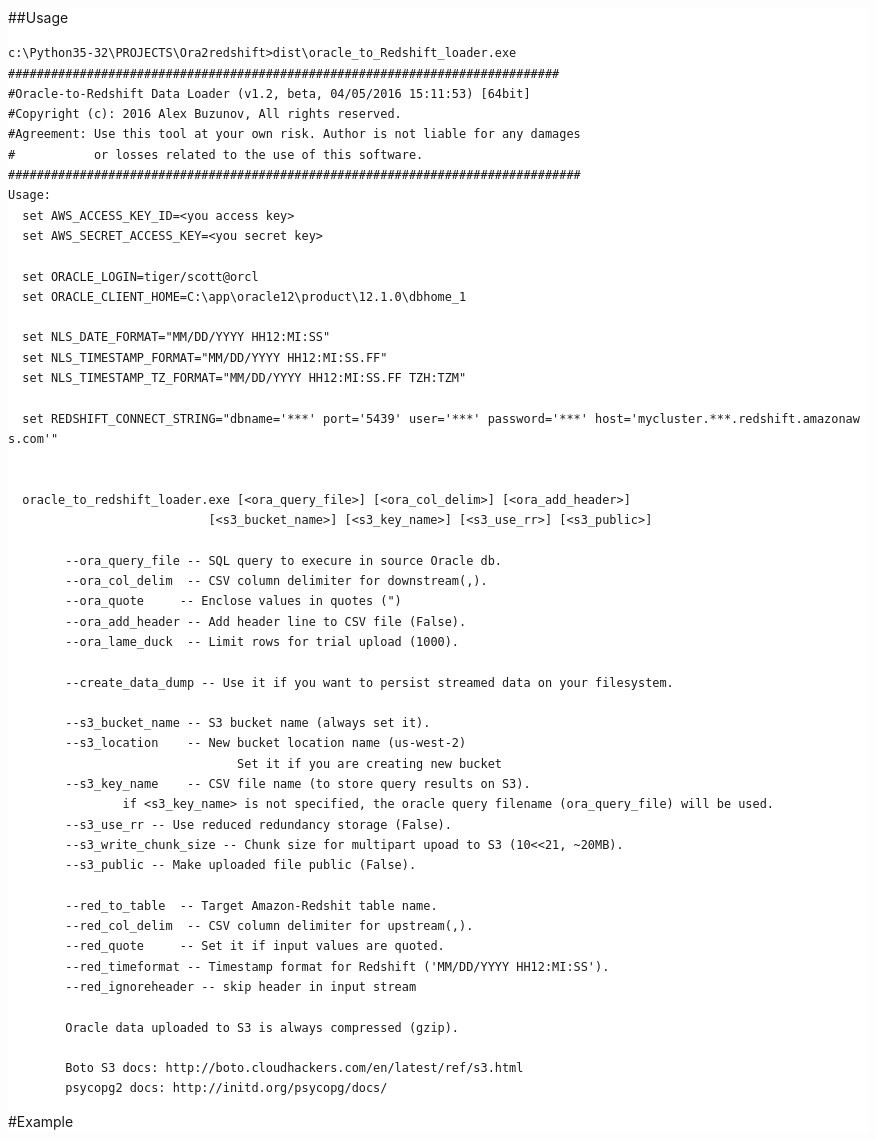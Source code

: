 ##Usage

```
c:\Python35-32\PROJECTS\Ora2redshift>dist\oracle_to_Redshift_loader.exe
#############################################################################
#Oracle-to-Redshift Data Loader (v1.2, beta, 04/05/2016 15:11:53) [64bit]
#Copyright (c): 2016 Alex Buzunov, All rights reserved.
#Agreement: Use this tool at your own risk. Author is not liable for any damages
#           or losses related to the use of this software.
################################################################################
Usage:
  set AWS_ACCESS_KEY_ID=<you access key>
  set AWS_SECRET_ACCESS_KEY=<you secret key>

  set ORACLE_LOGIN=tiger/scott@orcl
  set ORACLE_CLIENT_HOME=C:\app\oracle12\product\12.1.0\dbhome_1
  
  set NLS_DATE_FORMAT="MM/DD/YYYY HH12:MI:SS"
  set NLS_TIMESTAMP_FORMAT="MM/DD/YYYY HH12:MI:SS.FF"
  set NLS_TIMESTAMP_TZ_FORMAT="MM/DD/YYYY HH12:MI:SS.FF TZH:TZM"

  set REDSHIFT_CONNECT_STRING="dbname='***' port='5439' user='***' password='***' host='mycluster.***.redshift.amazonaws.com'"


  oracle_to_redshift_loader.exe [<ora_query_file>] [<ora_col_delim>] [<ora_add_header>]
                            [<s3_bucket_name>] [<s3_key_name>] [<s3_use_rr>] [<s3_public>]

        --ora_query_file -- SQL query to execure in source Oracle db.
        --ora_col_delim  -- CSV column delimiter for downstream(,).
        --ora_quote     -- Enclose values in quotes (")
        --ora_add_header -- Add header line to CSV file (False).
        --ora_lame_duck  -- Limit rows for trial upload (1000).

        --create_data_dump -- Use it if you want to persist streamed data on your filesystem.

        --s3_bucket_name -- S3 bucket name (always set it).
        --s3_location    -- New bucket location name (us-west-2)
                                Set it if you are creating new bucket
        --s3_key_name    -- CSV file name (to store query results on S3).
                if <s3_key_name> is not specified, the oracle query filename (ora_query_file) will be used.
        --s3_use_rr -- Use reduced redundancy storage (False).
        --s3_write_chunk_size -- Chunk size for multipart upoad to S3 (10<<21, ~20MB).
        --s3_public -- Make uploaded file public (False).

        --red_to_table  -- Target Amazon-Redshit table name.
        --red_col_delim  -- CSV column delimiter for upstream(,).
        --red_quote     -- Set it if input values are quoted.
        --red_timeformat -- Timestamp format for Redshift ('MM/DD/YYYY HH12:MI:SS').
        --red_ignoreheader -- skip header in input stream

        Oracle data uploaded to S3 is always compressed (gzip).

        Boto S3 docs: http://boto.cloudhackers.com/en/latest/ref/s3.html
        psycopg2 docs: http://initd.org/psycopg/docs/

```
#Example
